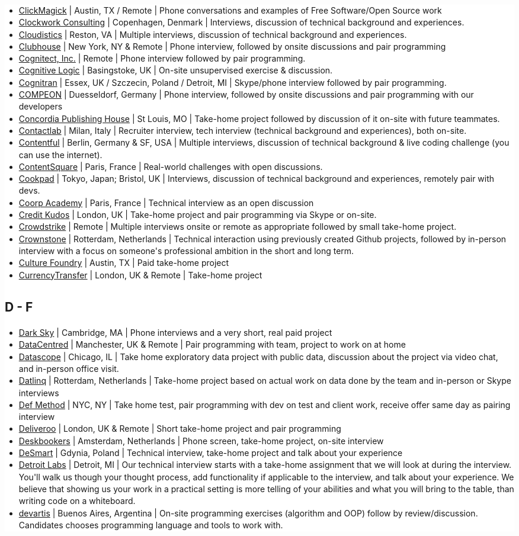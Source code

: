 - [ClickMagick](https://www.clickmagick.com) | Austin, TX / Remote | Phone conversations and examples of Free Software/Open Source work
- [Clockwork Consulting](https://www.cwconsult.dk) | Copenhagen, Denmark | Interviews, discussion of technical background and experiences.
- [Cloudistics](https://www.cloudistics.com/careers) | Reston, VA | Multiple interviews, discussion of technical background and experiences.
- [Clubhouse](https://www.clubhouse.io/hiring) | New York, NY & Remote | Phone interview, followed by onsite discussions and pair programming
- [Cognitect, Inc.](https://www.cognitect.com/jobs) | Remote | Phone interview followed by pair programming.
- [Cognitive Logic](https://www.cognitivelogic.com) | Basingstoke, UK | On-site unsupervised exercise & discussion.
- [Cognitran](http://www.cognitran.com/employment-opportunities) | Essex, UK / Szczecin, Poland / Detroit, MI | Skype/phone interview followed by pair programming.
- [COMPEON](https://www.compeon.de/karriere) | Duesseldorf, Germany | Phone interview, followed by onsite discussions and pair programming with our developers
- [Concordia Publishing House](http://about.cph.org/careers.html) | St Louis, MO | Take-home project followed by discussion of it on-site with future teammates.
- [Contactlab](http://contactlab.com/en/careers) | Milan, Italy | Recruiter interview, tech interview (technical background and experiences), both on-site.
- [Contentful](https://www.contentful.com/careers) | Berlin, Germany & SF, USA | Multiple interviews, discussion of technical background & live coding challenge (you can use the internet).
- [ContentSquare](https://www.contentsquare.com/careers) | Paris, France | Real-world challenges with open discussions.
- [Cookpad](https://cookpad.com/us) | Tokyo, Japan; Bristol, UK | Interviews, discussion of technical background and experiences, remotely pair with devs.
- [Coorp Academy](https://www.coorpacademy.com) | Paris, France | Technical interview as an open discussion
- [Credit Kudos](https://creditkudos.com/jobs) | London, UK | Take-home project and pair programming via Skype or on-site.
- [Crowdstrike](https://jobs.jobvite.com/careers/crowdstrike/jobs) | Remote | Multiple interviews onsite or remote as appropriate followed by small take-home project.
- [Crownstone](https://crownstone.rocks/jobs) | Rotterdam, Netherlands | Technical interaction using previously created Github projects, followed by in-person interview with a focus on someone's professional ambition in the short and long term.
- [Culture Foundry](https://www.culturefoundry.com) | Austin, TX | Paid take-home project
- [CurrencyTransfer](https://www.currencytransfer.com) | London, UK & Remote | Take-home project

## D - F
- [Dark Sky](https://darksky.net/jobs) | Cambridge, MA | Phone interviews and a very short, real paid project
- [DataCentred](http://www.datacentred.co.uk/careers) | Manchester, UK & Remote | Pair programming with team, project to work on at home
- [Datascope](https://datascope.co/careers) | Chicago, IL | Take home exploratory data project with public data, discussion about the project via video chat, and in-person office visit.
- [Datlinq](http://www.datlinq.com/en/vacancies) | Rotterdam, Netherlands | Take-home project based on actual work on data done by the team and in-person or Skype interviews
- [Def Method](https://www.defmethod.com) | NYC, NY | Take home test, pair programming with dev on test and client work, receive offer same day as pairing interview
- [Deliveroo](https://deliveroo.co.uk/careers) | London, UK & Remote | Short take-home project and pair programming
- [Deskbookers](https://www.deskbookers.com/en-gb/jobs) | Amsterdam, Netherlands | Phone screen, take-home project, on-site interview
- [DeSmart](https://www.desmart.com) | Gdynia, Poland | Technical interview, take-home project and talk about your experience
- [Detroit Labs](https://www.detroitlabs.com/careers) | Detroit, MI | Our technical interview starts with a take-home assignment that we will look at during the interview. You'll walk us though your thought process, add functionality if applicable to the interview, and talk about your experience. We believe that showing us your work in a practical setting is more telling of your abilities and what you will bring to the table, than writing code on a whiteboard.
- [devartis](http://www.devartis.com) | Buenos Aires, Argentina | On-site programming exercises (algorithm and OOP) follow by review/discussion. Candidates chooses programming language and tools to work with.